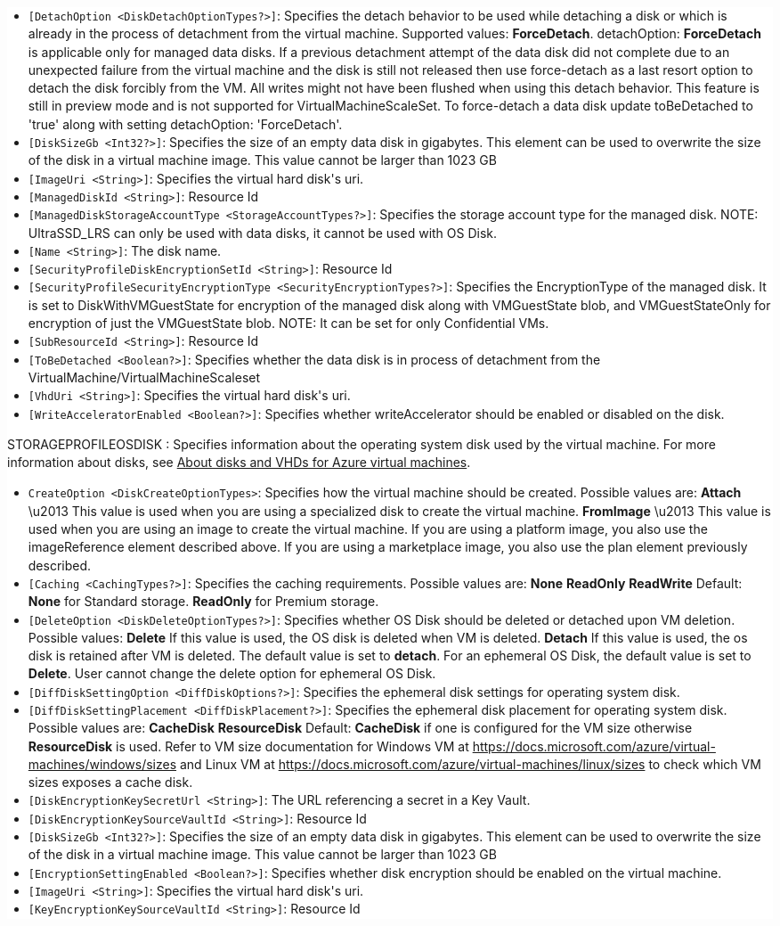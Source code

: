   - `[DetachOption <DiskDetachOptionTypes?>]`: Specifies the detach behavior to be used while detaching a disk or which is already in the process of detachment from the virtual machine. Supported values: **ForceDetach**.    detachOption: **ForceDetach** is applicable only for managed data disks. If a previous detachment attempt of the data disk did not complete due to an unexpected failure from the virtual machine and the disk is still not released then use force-detach as a last resort option to detach the disk forcibly from the VM. All writes might not have been flushed when using this detach behavior.    This feature is still in preview mode and is not supported for VirtualMachineScaleSet. To force-detach a data disk update toBeDetached to 'true' along with setting detachOption: 'ForceDetach'.
  - `[DiskSizeGb <Int32?>]`: Specifies the size of an empty data disk in gigabytes. This element can be used to overwrite the size of the disk in a virtual machine image.    This value cannot be larger than 1023 GB
  - `[ImageUri <String>]`: Specifies the virtual hard disk's uri.
  - `[ManagedDiskId <String>]`: Resource Id
  - `[ManagedDiskStorageAccountType <StorageAccountTypes?>]`: Specifies the storage account type for the managed disk. NOTE: UltraSSD_LRS can only be used with data disks, it cannot be used with OS Disk.
  - `[Name <String>]`: The disk name.
  - `[SecurityProfileDiskEncryptionSetId <String>]`: Resource Id
  - `[SecurityProfileSecurityEncryptionType <SecurityEncryptionTypes?>]`: Specifies the EncryptionType of the managed disk.   It is set to DiskWithVMGuestState for encryption of the managed disk along with VMGuestState blob, and VMGuestStateOnly for encryption of just the VMGuestState blob.    NOTE: It can be set for only Confidential VMs.
  - `[SubResourceId <String>]`: Resource Id
  - `[ToBeDetached <Boolean?>]`: Specifies whether the data disk is in process of detachment from the VirtualMachine/VirtualMachineScaleset
  - `[VhdUri <String>]`: Specifies the virtual hard disk's uri.
  - `[WriteAcceleratorEnabled <Boolean?>]`: Specifies whether writeAccelerator should be enabled or disabled on the disk.

STORAGEPROFILEOSDISK <IOSDisk>: Specifies information about the operating system disk used by the virtual machine.    For more information about disks, see [About disks and VHDs for Azure virtual machines](https://docs.microsoft.com/azure/virtual-machines/managed-disks-overview).
  - `CreateOption <DiskCreateOptionTypes>`: Specifies how the virtual machine should be created.   Possible values are:   **Attach** \u2013 This value is used when you are using a specialized disk to create the virtual machine.   **FromImage** \u2013 This value is used when you are using an image to create the virtual machine. If you are using a platform image, you also use the imageReference element described above. If you are using a marketplace image, you  also use the plan element previously described.
  - `[Caching <CachingTypes?>]`: Specifies the caching requirements.    Possible values are:    **None**    **ReadOnly**    **ReadWrite**    Default: **None** for Standard storage. **ReadOnly** for Premium storage.
  - `[DeleteOption <DiskDeleteOptionTypes?>]`: Specifies whether OS Disk should be deleted or detached upon VM deletion.    Possible values:    **Delete** If this value is used, the OS disk is deleted when VM is deleted.   **Detach** If this value is used, the os disk is retained after VM is deleted.    The default value is set to **detach**. For an ephemeral OS Disk, the default value is set to **Delete**. User cannot change the delete option for ephemeral OS Disk.
  - `[DiffDiskSettingOption <DiffDiskOptions?>]`: Specifies the ephemeral disk settings for operating system disk.
  - `[DiffDiskSettingPlacement <DiffDiskPlacement?>]`: Specifies the ephemeral disk placement for operating system disk.   Possible values are:    **CacheDisk**    **ResourceDisk**    Default: **CacheDisk** if one is configured for the VM size otherwise **ResourceDisk** is used.   Refer to VM size documentation for Windows VM at https://docs.microsoft.com/azure/virtual-machines/windows/sizes and Linux VM at https://docs.microsoft.com/azure/virtual-machines/linux/sizes to check which VM sizes exposes a cache disk.
  - `[DiskEncryptionKeySecretUrl <String>]`: The URL referencing a secret in a Key Vault.
  - `[DiskEncryptionKeySourceVaultId <String>]`: Resource Id
  - `[DiskSizeGb <Int32?>]`: Specifies the size of an empty data disk in gigabytes. This element can be used to overwrite the size of the disk in a virtual machine image.    This value cannot be larger than 1023 GB
  - `[EncryptionSettingEnabled <Boolean?>]`: Specifies whether disk encryption should be enabled on the virtual machine.
  - `[ImageUri <String>]`: Specifies the virtual hard disk's uri.
  - `[KeyEncryptionKeySourceVaultId <String>]`: Resource Id